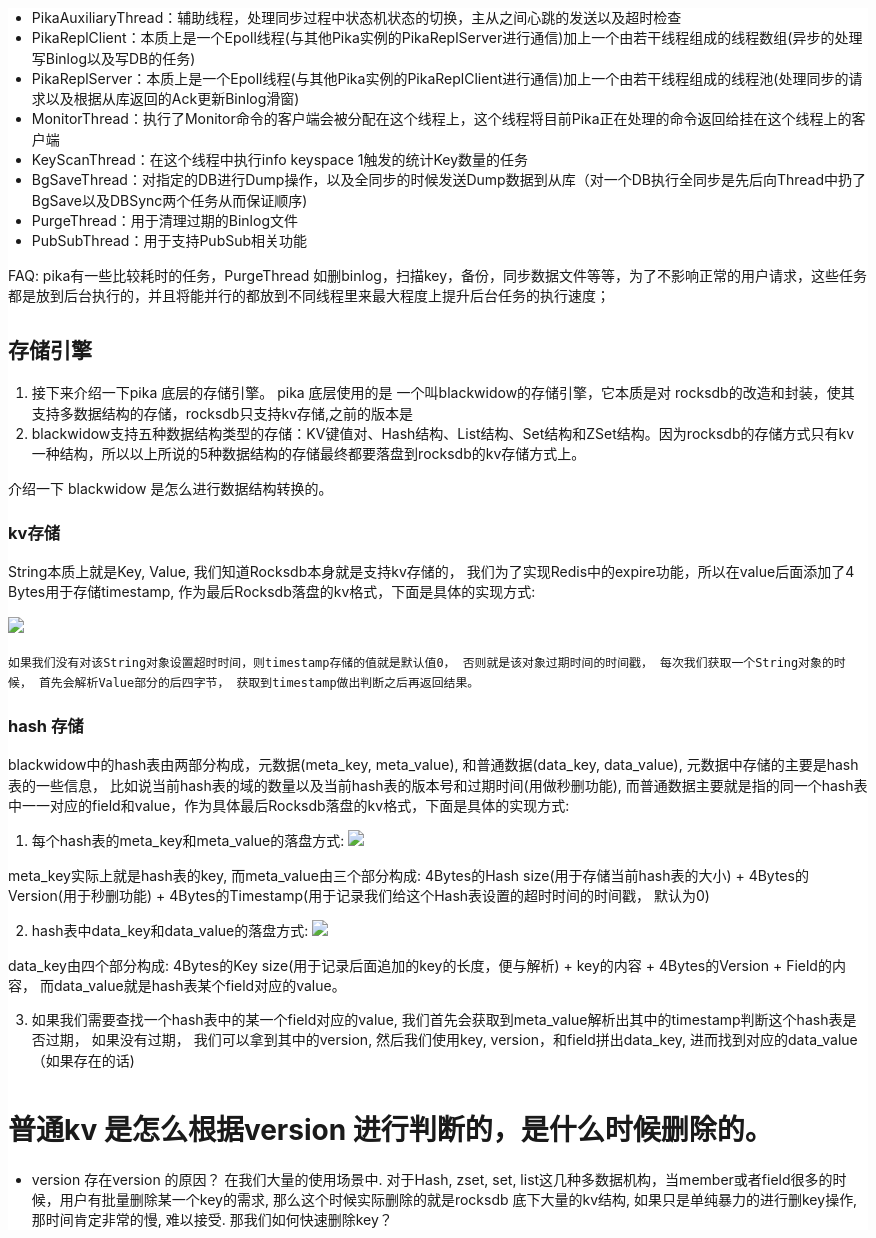 - PikaAuxiliaryThread：辅助线程，处理同步过程中状态机状态的切换，主从之间心跳的发送以及超时检查
- PikaReplClient：本质上是一个Epoll线程(与其他Pika实例的PikaReplServer进行通信)加上一个由若干线程组成的线程数组(异步的处理写Binlog以及写DB的任务)
- PikaReplServer：本质上是一个Epoll线程(与其他Pika实例的PikaReplClient进行通信)加上一个由若干线程组成的线程池(处理同步的请求以及根据从库返回的Ack更新Binlog滑窗)
- MonitorThread：执行了Monitor命令的客户端会被分配在这个线程上，这个线程将目前Pika正在处理的命令返回给挂在这个线程上的客户端
- KeyScanThread：在这个线程中执行info keyspace 1触发的统计Key数量的任务
- BgSaveThread：对指定的DB进行Dump操作，以及全同步的时候发送Dump数据到从库（对一个DB执行全同步是先后向Thread中扔了BgSave以及DBSync两个任务从而保证顺序)
- PurgeThread：用于清理过期的Binlog文件
- PubSubThread：用于支持PubSub相关功能
  
FAQ:
pika有一些比较耗时的任务，PurgeThread 如删binlog，扫描key，备份，同步数据文件等等，为了不影响正常的用户请求，这些任务都是放到后台执行的，并且将能并行的都放到不同线程里来最大程度上提升后台任务的执行速度；

## 存储引擎
1. 接下来介绍一下pika 底层的存储引擎。
pika 底层使用的是 一个叫blackwidow的存储引擎，它本质是对 rocksdb的改造和封装，使其支持多数据结构的存储，rocksdb只支持kv存储,之前的版本是
2. blackwidow支持五种数据结构类型的存储：KV键值对、Hash结构、List结构、Set结构和ZSet结构。因为rocksdb的存储方式只有kv一种结构，所以以上所说的5种数据结构的存储最终都要落盘到rocksdb的kv存储方式上。

介绍一下 blackwidow 是怎么进行数据结构转换的。
### kv存储
String本质上就是Key, Value, 我们知道Rocksdb本身就是支持kv存储的， 我们为了实现Redis中的expire功能，所以在value后面添加了4 Bytes用于存储timestamp, 作为最后Rocksdb落盘的kv格式，下面是具体的实现方式:

![](https://i.imgur.com/KnA707a.png)

`如果我们没有对该String对象设置超时时间，则timestamp存储的值就是默认值0， 否则就是该对象过期时间的时间戳， 每次我们获取一个String对象的时候， 首先会解析Value部分的后四字节， 获取到timestamp做出判断之后再返回结果。`


### hash 存储

blackwidow中的hash表由两部分构成，元数据(meta_key, meta_value), 和普通数据(data_key, data_value), 元数据中存储的主要是hash表的一些信息， 比如说当前hash表的域的数量以及当前hash表的版本号和过期时间(用做秒删功能), 而普通数据主要就是指的同一个hash表中一一对应的field和value，作为具体最后Rocksdb落盘的kv格式，下面是具体的实现方式:
1. 每个hash表的meta_key和meta_value的落盘方式:
![](https://i.imgur.com/YLP48rg.png)

meta_key实际上就是hash表的key, 而meta_value由三个部分构成: 4Bytes的Hash size(用于存储当前hash表的大小) + 4Bytes的Version(用于秒删功能) + 4Bytes的Timestamp(用于记录我们给这个Hash表设置的超时时间的时间戳， 默认为0)

2. hash表中data_key和data_value的落盘方式:
![](https://i.imgur.com/phiBsqd.png)

data_key由四个部分构成: 4Bytes的Key size(用于记录后面追加的key的长度，便与解析) + key的内容 + 4Bytes的Version + Field的内容， 而data_value就是hash表某个field对应的value。

3. 如果我们需要查找一个hash表中的某一个field对应的value, 我们首先会获取到meta_value解析出其中的timestamp判断这个hash表是否过期， 如果没有过期， 我们可以拿到其中的version, 然后我们使用key, version，和field拼出data_key, 进而找到对应的data_value（如果存在的话)


普通kv 是怎么根据version 进行判断的，是什么时候删除的。
=================================================
- version
存在version 的原因？
在我们大量的使用场景中. 对于Hash, zset, set, list这几种多数据机构，当member或者field很多的时候，用户有批量删除某一个key的需求, 那么这个时候实际删除的就是rocksdb 底下大量的kv结构, 如果只是单纯暴力的进行删key操作, 那时间肯定非常的慢, 难以接受. 那我们如何快速删除key？
